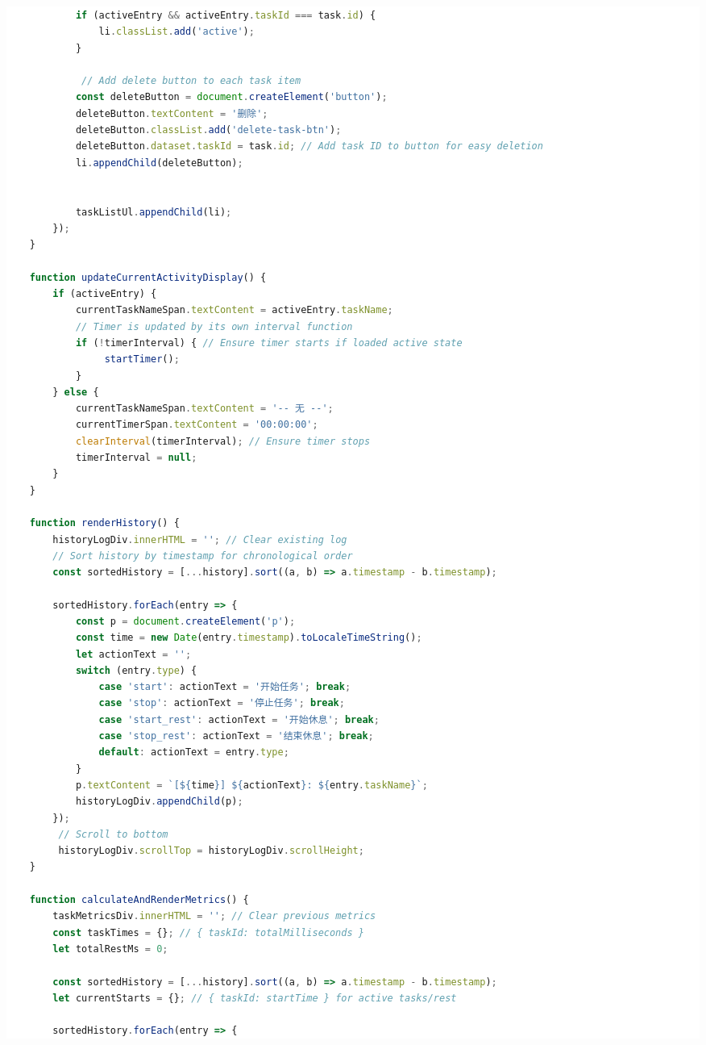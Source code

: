 ```javascript
            if (activeEntry && activeEntry.taskId === task.id) {
                li.classList.add('active');
            }

             // Add delete button to each task item
            const deleteButton = document.createElement('button');
            deleteButton.textContent = '删除';
            deleteButton.classList.add('delete-task-btn');
            deleteButton.dataset.taskId = task.id; // Add task ID to button for easy deletion
            li.appendChild(deleteButton);


            taskListUl.appendChild(li);
        });
    }

    function updateCurrentActivityDisplay() {
        if (activeEntry) {
            currentTaskNameSpan.textContent = activeEntry.taskName;
            // Timer is updated by its own interval function
            if (!timerInterval) { // Ensure timer starts if loaded active state
                 startTimer();
            }
        } else {
            currentTaskNameSpan.textContent = '-- 无 --';
            currentTimerSpan.textContent = '00:00:00';
            clearInterval(timerInterval); // Ensure timer stops
            timerInterval = null;
        }
    }

    function renderHistory() {
        historyLogDiv.innerHTML = ''; // Clear existing log
        // Sort history by timestamp for chronological order
        const sortedHistory = [...history].sort((a, b) => a.timestamp - b.timestamp);

        sortedHistory.forEach(entry => {
            const p = document.createElement('p');
            const time = new Date(entry.timestamp).toLocaleTimeString();
            let actionText = '';
            switch (entry.type) {
                case 'start': actionText = '开始任务'; break;
                case 'stop': actionText = '停止任务'; break;
                case 'start_rest': actionText = '开始休息'; break;
                case 'stop_rest': actionText = '结束休息'; break;
                default: actionText = entry.type;
            }
            p.textContent = `[${time}] ${actionText}: ${entry.taskName}`;
            historyLogDiv.appendChild(p);
        });
         // Scroll to bottom
         historyLogDiv.scrollTop = historyLogDiv.scrollHeight;
    }

    function calculateAndRenderMetrics() {
        taskMetricsDiv.innerHTML = ''; // Clear previous metrics
        const taskTimes = {}; // { taskId: totalMilliseconds }
        let totalRestMs = 0;

        const sortedHistory = [...history].sort((a, b) => a.timestamp - b.timestamp);
        let currentStarts = {}; // { taskId: startTime } for active tasks/rest

        sortedHistory.forEach(entry => {
```